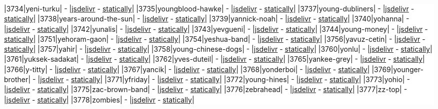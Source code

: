 |3734|yeni-turku| - |[jsdelivr](https://cdn.jsdelivr.net/gh/dbchord/a6-1-3/1-5000/3501-4000/yeni-turku.png) - [statically](https://cdn.statically.io/gh/dbchord/a6-1-3/i/1-5000/3501-4000/yeni-turku.png)|
|3735|youngblood-hawke| - |[jsdelivr](https://cdn.jsdelivr.net/gh/dbchord/a6-1-3/1-5000/3501-4000/youngblood-hawke.png) - [statically](https://cdn.statically.io/gh/dbchord/a6-1-3/i/1-5000/3501-4000/youngblood-hawke.png)|
|3737|young-dubliners| - |[jsdelivr](https://cdn.jsdelivr.net/gh/dbchord/a6-1-3/1-5000/3501-4000/young-dubliners.png) - [statically](https://cdn.statically.io/gh/dbchord/a6-1-3/i/1-5000/3501-4000/young-dubliners.png)|
|3738|years-around-the-sun| - |[jsdelivr](https://cdn.jsdelivr.net/gh/dbchord/a6-1-3/1-5000/3501-4000/years-around-the-sun.png) - [statically](https://cdn.statically.io/gh/dbchord/a6-1-3/i/1-5000/3501-4000/years-around-the-sun.png)|
|3739|yannick-noah| - |[jsdelivr](https://cdn.jsdelivr.net/gh/dbchord/a6-1-3/1-5000/3501-4000/yannick-noah.png) - [statically](https://cdn.statically.io/gh/dbchord/a6-1-3/i/1-5000/3501-4000/yannick-noah.png)|
|3740|yohanna| - |[jsdelivr](https://cdn.jsdelivr.net/gh/dbchord/a6-1-3/1-5000/3501-4000/yohanna.png) - [statically](https://cdn.statically.io/gh/dbchord/a6-1-3/i/1-5000/3501-4000/yohanna.png)|
|3742|yunalis| - |[jsdelivr](https://cdn.jsdelivr.net/gh/dbchord/a6-1-3/1-5000/3501-4000/yunalis.png) - [statically](https://cdn.statically.io/gh/dbchord/a6-1-3/i/1-5000/3501-4000/yunalis.png)|
|3743|yevgueni| - |[jsdelivr](https://cdn.jsdelivr.net/gh/dbchord/a6-1-3/1-5000/3501-4000/yevgueni.png) - [statically](https://cdn.statically.io/gh/dbchord/a6-1-3/i/1-5000/3501-4000/yevgueni.png)|
|3744|young-money| - |[jsdelivr](https://cdn.jsdelivr.net/gh/dbchord/a6-1-3/1-5000/3501-4000/young-money.png) - [statically](https://cdn.statically.io/gh/dbchord/a6-1-3/i/1-5000/3501-4000/young-money.png)|
|3751|yehoram-gaon| - |[jsdelivr](https://cdn.jsdelivr.net/gh/dbchord/a6-1-3/1-5000/3501-4000/yehoram-gaon.png) - [statically](https://cdn.statically.io/gh/dbchord/a6-1-3/i/1-5000/3501-4000/yehoram-gaon.png)|
|3754|yeshua-band| - |[jsdelivr](https://cdn.jsdelivr.net/gh/dbchord/a6-1-3/1-5000/3501-4000/yeshua-band.png) - [statically](https://cdn.statically.io/gh/dbchord/a6-1-3/i/1-5000/3501-4000/yeshua-band.png)|
|3756|yavuz-cetin| - |[jsdelivr](https://cdn.jsdelivr.net/gh/dbchord/a6-1-3/1-5000/3501-4000/yavuz-cetin.png) - [statically](https://cdn.statically.io/gh/dbchord/a6-1-3/i/1-5000/3501-4000/yavuz-cetin.png)|
|3757|yahir| - |[jsdelivr](https://cdn.jsdelivr.net/gh/dbchord/a6-1-3/1-5000/3501-4000/yahir.png) - [statically](https://cdn.statically.io/gh/dbchord/a6-1-3/i/1-5000/3501-4000/yahir.png)|
|3758|young-chinese-dogs| - |[jsdelivr](https://cdn.jsdelivr.net/gh/dbchord/a6-1-3/1-5000/3501-4000/young-chinese-dogs.png) - [statically](https://cdn.statically.io/gh/dbchord/a6-1-3/i/1-5000/3501-4000/young-chinese-dogs.png)|
|3760|yonlu| - |[jsdelivr](https://cdn.jsdelivr.net/gh/dbchord/a6-1-3/1-5000/3501-4000/yonlu.png) - [statically](https://cdn.statically.io/gh/dbchord/a6-1-3/i/1-5000/3501-4000/yonlu.png)|
|3761|yuksek-sadakat| - |[jsdelivr](https://cdn.jsdelivr.net/gh/dbchord/a6-1-3/1-5000/3501-4000/yuksek-sadakat.png) - [statically](https://cdn.statically.io/gh/dbchord/a6-1-3/i/1-5000/3501-4000/yuksek-sadakat.png)|
|3762|yves-duteil| - |[jsdelivr](https://cdn.jsdelivr.net/gh/dbchord/a6-1-3/1-5000/3501-4000/yves-duteil.png) - [statically](https://cdn.statically.io/gh/dbchord/a6-1-3/i/1-5000/3501-4000/yves-duteil.png)|
|3765|yankee-grey| - |[jsdelivr](https://cdn.jsdelivr.net/gh/dbchord/a6-1-3/1-5000/3501-4000/yankee-grey.png) - [statically](https://cdn.statically.io/gh/dbchord/a6-1-3/i/1-5000/3501-4000/yankee-grey.png)|
|3766|y-titty| - |[jsdelivr](https://cdn.jsdelivr.net/gh/dbchord/a6-1-3/1-5000/3501-4000/y-titty.png) - [statically](https://cdn.statically.io/gh/dbchord/a6-1-3/i/1-5000/3501-4000/y-titty.png)|
|3767|yancik| - |[jsdelivr](https://cdn.jsdelivr.net/gh/dbchord/a6-1-3/1-5000/3501-4000/yancik.png) - [statically](https://cdn.statically.io/gh/dbchord/a6-1-3/i/1-5000/3501-4000/yancik.png)|
|3768|yonderboi| - |[jsdelivr](https://cdn.jsdelivr.net/gh/dbchord/a6-1-3/1-5000/3501-4000/yonderboi.png) - [statically](https://cdn.statically.io/gh/dbchord/a6-1-3/i/1-5000/3501-4000/yonderboi.png)|
|3769|younger-brother| - |[jsdelivr](https://cdn.jsdelivr.net/gh/dbchord/a6-1-3/1-5000/3501-4000/younger-brother.png) - [statically](https://cdn.statically.io/gh/dbchord/a6-1-3/i/1-5000/3501-4000/younger-brother.png)|
|3771|yfriday| - |[jsdelivr](https://cdn.jsdelivr.net/gh/dbchord/a6-1-3/1-5000/3501-4000/yfriday.png) - [statically](https://cdn.statically.io/gh/dbchord/a6-1-3/i/1-5000/3501-4000/yfriday.png)|
|3772|young-hines| - |[jsdelivr](https://cdn.jsdelivr.net/gh/dbchord/a6-1-3/1-5000/3501-4000/young-hines.png) - [statically](https://cdn.statically.io/gh/dbchord/a6-1-3/i/1-5000/3501-4000/young-hines.png)|
|3773|yohio| - |[jsdelivr](https://cdn.jsdelivr.net/gh/dbchord/a6-1-3/1-5000/3501-4000/yohio.png) - [statically](https://cdn.statically.io/gh/dbchord/a6-1-3/i/1-5000/3501-4000/yohio.png)|
|3775|zac-brown-band| - |[jsdelivr](https://cdn.jsdelivr.net/gh/dbchord/a6-1-3/1-5000/3501-4000/zac-brown-band.png) - [statically](https://cdn.statically.io/gh/dbchord/a6-1-3/i/1-5000/3501-4000/zac-brown-band.png)|
|3776|zebrahead| - |[jsdelivr](https://cdn.jsdelivr.net/gh/dbchord/a6-1-3/1-5000/3501-4000/zebrahead.png) - [statically](https://cdn.statically.io/gh/dbchord/a6-1-3/i/1-5000/3501-4000/zebrahead.png)|
|3777|zz-top| - |[jsdelivr](https://cdn.jsdelivr.net/gh/dbchord/a6-1-3/1-5000/3501-4000/zz-top.png) - [statically](https://cdn.statically.io/gh/dbchord/a6-1-3/i/1-5000/3501-4000/zz-top.png)|
|3778|zombies| - |[jsdelivr](https://cdn.jsdelivr.net/gh/dbchord/a6-1-3/1-5000/3501-4000/zombies.png) - [statically](https://cdn.statically.io/gh/dbchord/a6-1-3/i/1-5000/3501-4000/zombies.png)|